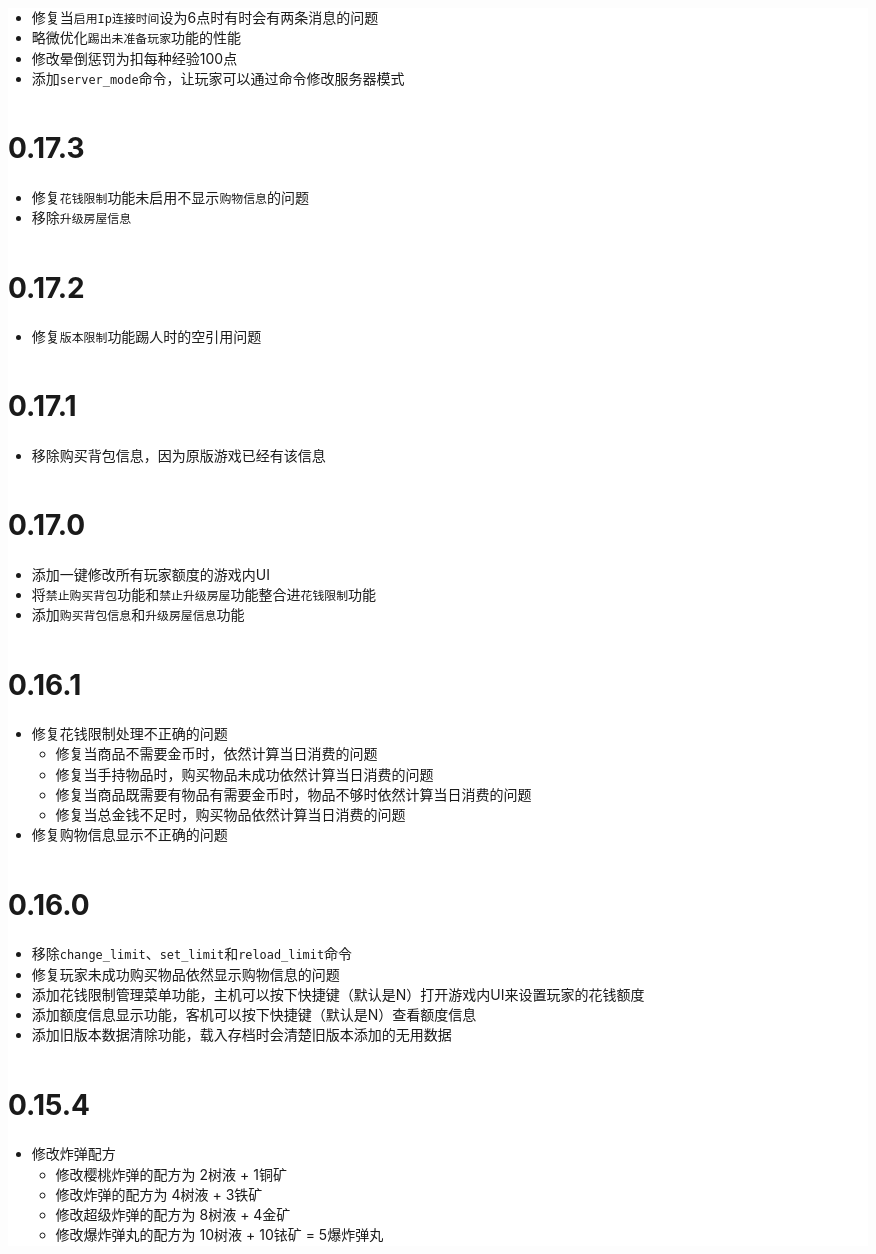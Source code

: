 - 修复当`启用Ip连接时间`设为6点时有时会有两条消息的问题
- 略微优化`踢出未准备玩家`功能的性能
- 修改晕倒惩罚为扣每种经验100点
- 添加`server_mode`命令，让玩家可以通过命令修改服务器模式

# 0.17.3

- 修复`花钱限制`功能未启用不显示`购物信息`的问题
- 移除`升级房屋信息`

# 0.17.2

- 修复`版本限制`功能踢人时的空引用问题

# 0.17.1

- 移除购买背包信息，因为原版游戏已经有该信息

# 0.17.0

- 添加一键修改所有玩家额度的游戏内UI
- 将`禁止购买背包`功能和`禁止升级房屋`功能整合进`花钱限制`功能
- 添加`购买背包信息`和`升级房屋信息`功能

# 0.16.1

- 修复花钱限制处理不正确的问题
    - 修复当商品不需要金币时，依然计算当日消费的问题
    - 修复当手持物品时，购买物品未成功依然计算当日消费的问题
    - 修复当商品既需要有物品有需要金币时，物品不够时依然计算当日消费的问题
    - 修复当总金钱不足时，购买物品依然计算当日消费的问题
- 修复购物信息显示不正确的问题

# 0.16.0

- 移除`change_limit`、`set_limit`和`reload_limit`命令
- 修复玩家未成功购买物品依然显示购物信息的问题
- 添加花钱限制管理菜单功能，主机可以按下快捷键（默认是N）打开游戏内UI来设置玩家的花钱额度
- 添加额度信息显示功能，客机可以按下快捷键（默认是N）查看额度信息
- 添加旧版本数据清除功能，载入存档时会清楚旧版本添加的无用数据

# 0.15.4

- 修改炸弹配方
    - 修改樱桃炸弹的配方为 2树液 + 1铜矿
    - 修改炸弹的配方为 4树液 + 3铁矿
    - 修改超级炸弹的配方为 8树液 + 4金矿
    - 修改爆炸弹丸的配方为 10树液 + 10铱矿 = 5爆炸弹丸
